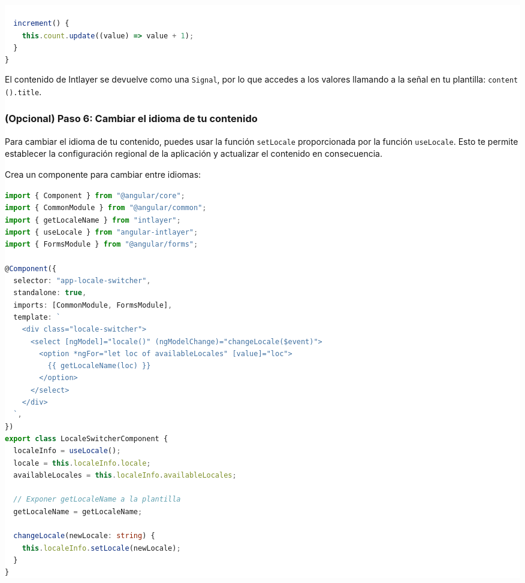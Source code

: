```typescript fileName="src/app/hello-world.component.ts"

  increment() {
    this.count.update((value) => value + 1);
  }
}
```

El contenido de Intlayer se devuelve como una `Signal`, por lo que accedes a los valores llamando a la señal en tu plantilla: `content().title`.

### (Opcional) Paso 6: Cambiar el idioma de tu contenido

Para cambiar el idioma de tu contenido, puedes usar la función `setLocale` proporcionada por la función `useLocale`. Esto te permite establecer la configuración regional de la aplicación y actualizar el contenido en consecuencia.

Crea un componente para cambiar entre idiomas:

```typescript fileName="src/app/components/locale-switcher.component.ts"
import { Component } from "@angular/core";
import { CommonModule } from "@angular/common";
import { getLocaleName } from "intlayer";
import { useLocale } from "angular-intlayer";
import { FormsModule } from "@angular/forms";

@Component({
  selector: "app-locale-switcher",
  standalone: true,
  imports: [CommonModule, FormsModule],
  template: `
    <div class="locale-switcher">
      <select [ngModel]="locale()" (ngModelChange)="changeLocale($event)">
        <option *ngFor="let loc of availableLocales" [value]="loc">
          {{ getLocaleName(loc) }}
        </option>
      </select>
    </div>
  `,
})
export class LocaleSwitcherComponent {
  localeInfo = useLocale();
  locale = this.localeInfo.locale;
  availableLocales = this.localeInfo.availableLocales;

  // Exponer getLocaleName a la plantilla
  getLocaleName = getLocaleName;

  changeLocale(newLocale: string) {
    this.localeInfo.setLocale(newLocale);
  }
}
```
